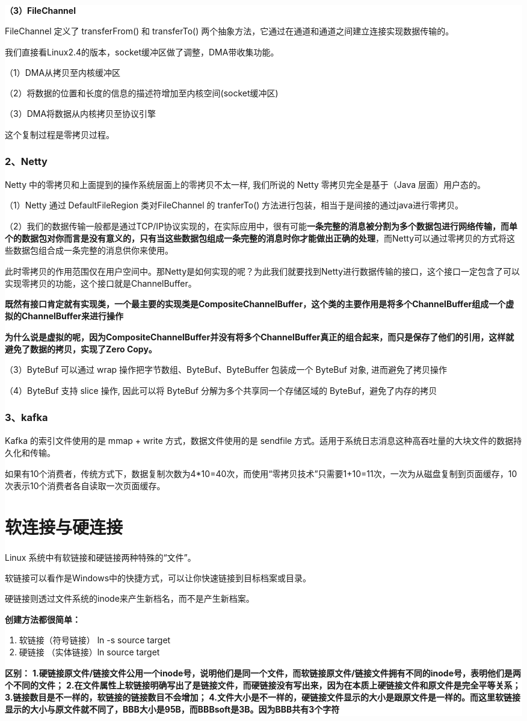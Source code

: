 **（3）FileChannel**

FileChannel 定义了 transferFrom() 和 transferTo() 两个抽象方法，它通过在通道和通道之间建立连接实现数据传输的。

我们直接看Linux2.4的版本，socket缓冲区做了调整，DMA带收集功能。

（1）DMA从拷贝至内核缓冲区

（2）将数据的位置和长度的信息的描述符增加至内核空间(socket缓冲区)

（3）DMA将数据从内核拷贝至协议引擎

这个复制过程是零拷贝过程。

### **2、Netty**

Netty 中的零拷贝和上面提到的操作系统层面上的零拷贝不太一样, 我们所说的 Netty 零拷贝完全是基于（Java 层面）用户态的。

（1）Netty 通过 DefaultFileRegion 类对FileChannel 的 tranferTo() 方法进行包装，相当于是间接的通过java进行零拷贝。

（2）我们的数据传输一般都是通过TCP/IP协议实现的，在实际应用中，很有可能**一条完整的消息被分割为多个数据包进行网络传输，而单个的数据包对你而言是没有意义的，只有当这些数据包组成一条完整的消息时你才能做出正确的处理**，而Netty可以通过零拷贝的方式将这些数据包组合成一条完整的消息供你来使用。

此时零拷贝的作用范围仅在用户空间中。那Netty是如何实现的呢？为此我们就要找到Netty进行数据传输的接口，这个接口一定包含了可以实现零拷贝的功能，这个接口就是ChannelBuffer。

**既然有接口肯定就有实现类，一个最主要的实现类是CompositeChannelBuffer，这个类的主要作用是将多个ChannelBuffer组成一个虚拟的ChannelBuffer来进行操作**

**为什么说是虚拟的呢，因为CompositeChannelBuffer并没有将多个ChannelBuffer真正的组合起来，而只是保存了他们的引用，这样就避免了数据的拷贝，实现了Zero Copy。**

（3）ByteBuf 可以通过 wrap 操作把字节数组、ByteBuf、ByteBuffer 包装成一个 ByteBuf 对象, 进而避免了拷贝操作

（4）ByteBuf 支持 slice 操作, 因此可以将 ByteBuf 分解为多个共享同一个存储区域的 ByteBuf，避免了内存的拷贝

### **3、kafka**

Kafka 的索引文件使用的是 mmap + write 方式，数据文件使用的是 sendfile 方式。适用于系统日志消息这种高吞吐量的大块文件的数据持久化和传输。

如果有10个消费者，传统方式下，数据复制次数为4*10=40次，而使用“零拷贝技术”只需要1+10=11次，一次为从磁盘复制到页面缓存，10次表示10个消费者各自读取一次页面缓存。



# 软连接与硬连接

Linux 系统中有软链接和硬链接两种特殊的“文件”。

软链接可以看作是Windows中的快捷方式，可以让你快速链接到目标档案或目录。

硬链接则透过文件系统的inode来产生新档名，而不是产生新档案。

**创建方法都很简单：**

1. 软链接（符号链接） ln -s  source target 
2. 硬链接 （实体链接）ln    source  target

**区别：**
**1.硬链接原文件/链接文件公用一个inode号，说明他们是同一个文件，而软链接原文件/链接文件拥有不同的inode号，表明他们是两个不同的文件；**
**2.在文件属性上软链接明确写出了是链接文件，而硬链接没有写出来，因为在本质上硬链接文件和原文件是完全平等关系；**
**3.链接数目是不一样的，软链接的链接数目不会增加；**
**4.文件大小是不一样的，硬链接文件显示的大小是跟原文件是一样的。而这里软链接显示的大小与原文件就不同了，BBB大小是95B，而BBBsoft是3B。因为BBB共有3个字符**
